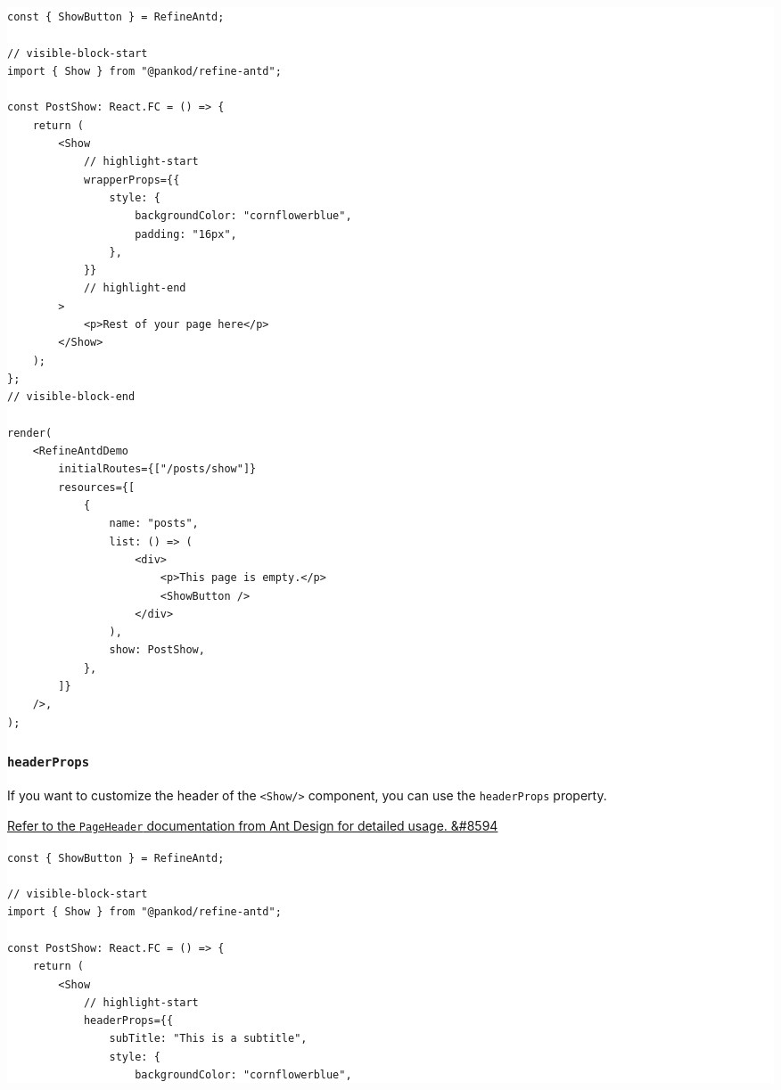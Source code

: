 ```tsx live disableScroll previewHeight=280px url=http://localhost:3000/posts/show/2
const { ShowButton } = RefineAntd;

// visible-block-start
import { Show } from "@pankod/refine-antd";

const PostShow: React.FC = () => {
    return (
        <Show
            // highlight-start
            wrapperProps={{
                style: {
                    backgroundColor: "cornflowerblue",
                    padding: "16px",
                },
            }}
            // highlight-end
        >
            <p>Rest of your page here</p>
        </Show>
    );
};
// visible-block-end

render(
    <RefineAntdDemo
        initialRoutes={["/posts/show"]}
        resources={[
            {
                name: "posts",
                list: () => (
                    <div>
                        <p>This page is empty.</p>
                        <ShowButton />
                    </div>
                ),
                show: PostShow,
            },
        ]}
    />,
);
```

### `headerProps`

If you want to customize the header of the `<Show/>` component, you can use the `headerProps` property.

[Refer to the `PageHeader` documentation from Ant Design for detailed usage. &#8594](https://ant.design/components/page-header/)

```tsx live disableScroll previewHeight=280px url=http://localhost:3000/posts/show/2
const { ShowButton } = RefineAntd;

// visible-block-start
import { Show } from "@pankod/refine-antd";

const PostShow: React.FC = () => {
    return (
        <Show
            // highlight-start
            headerProps={{
                subTitle: "This is a subtitle",
                style: {
                    backgroundColor: "cornflowerblue",
```